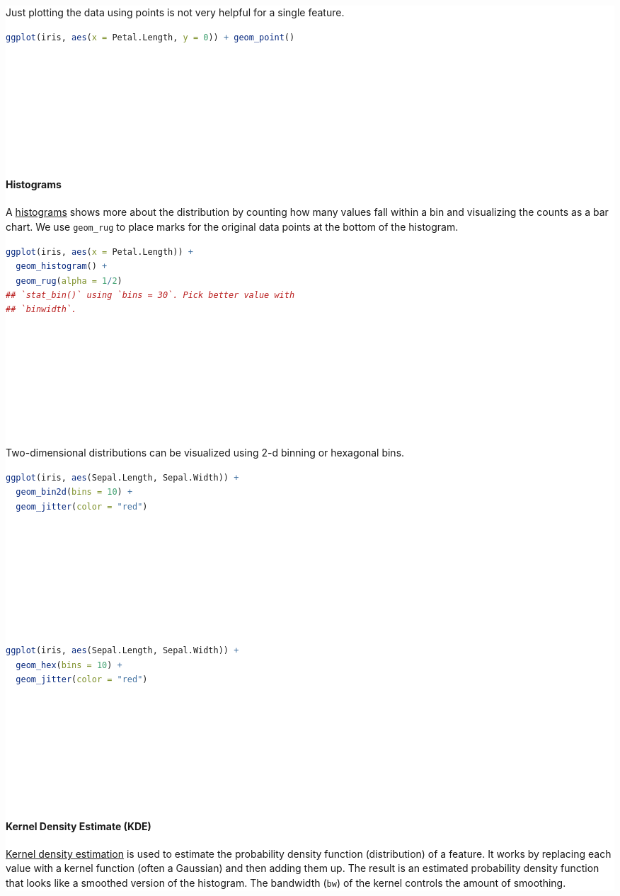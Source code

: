 Just plotting the data using points is not very helpful for a single
feature.


``` r
ggplot(iris, aes(x = Petal.Length, y = 0)) + geom_point()
```

![](R-Companion-Data-Mining_files/figure-latex/unnamed-chunk-99-1.pdf) 

#### Histograms

A [histograms](https://en.wikipedia.org/wiki/Histogram) shows more about
the distribution by counting how many values fall within a bin and
visualizing the counts as a bar chart. We use `geom_rug` to place marks
for the original data points at the bottom of the histogram.


``` r
ggplot(iris, aes(x = Petal.Length)) +
  geom_histogram() +
  geom_rug(alpha = 1/2)
## `stat_bin()` using `bins = 30`. Pick better value with
## `binwidth`.
```

![](R-Companion-Data-Mining_files/figure-latex/unnamed-chunk-100-1.pdf) 

Two-dimensional distributions can be visualized using 2-d binning or
hexagonal bins.


``` r
ggplot(iris, aes(Sepal.Length, Sepal.Width)) +
  geom_bin2d(bins = 10) +
  geom_jitter(color = "red")
```

![](R-Companion-Data-Mining_files/figure-latex/unnamed-chunk-101-1.pdf) 

``` r
ggplot(iris, aes(Sepal.Length, Sepal.Width)) +
  geom_hex(bins = 10) +
  geom_jitter(color = "red")
```

![](R-Companion-Data-Mining_files/figure-latex/unnamed-chunk-101-2.pdf) 

#### Kernel Density Estimate (KDE)

[Kernel density
estimation](https://en.wikipedia.org/wiki/Kernel_density_estimation) is
used to estimate the probability density function (distribution) of a
feature. It works by replacing each value with a kernel function (often
a Gaussian) and then adding them up. The result is an estimated
probability density function that looks like a smoothed version of the
histogram. The bandwidth (`bw`) of the kernel controls the amount of
smoothing.
